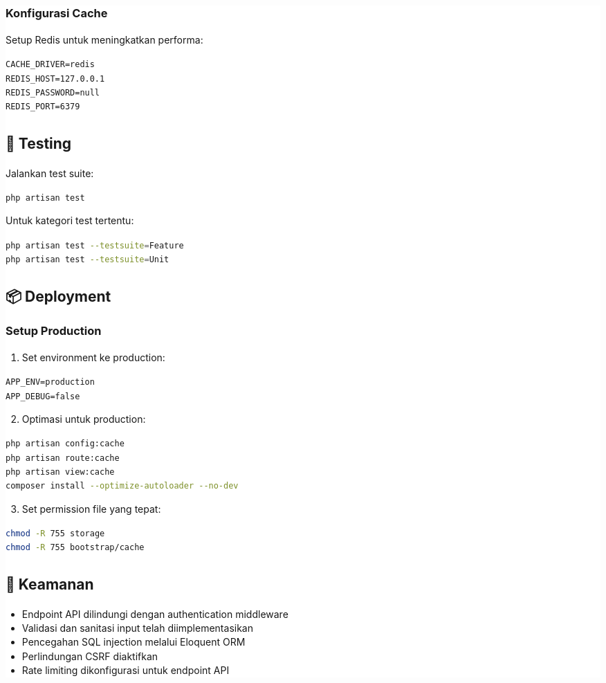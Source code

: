 ### Konfigurasi Cache
Setup Redis untuk meningkatkan performa:
```env
CACHE_DRIVER=redis
REDIS_HOST=127.0.0.1
REDIS_PASSWORD=null
REDIS_PORT=6379
```

## 🧪 Testing

Jalankan test suite:
```bash
php artisan test
```

Untuk kategori test tertentu:
```bash
php artisan test --testsuite=Feature
php artisan test --testsuite=Unit
```

## 📦 Deployment

### Setup Production
1. Set environment ke production:
```env
APP_ENV=production
APP_DEBUG=false
```

2. Optimasi untuk production:
```bash
php artisan config:cache
php artisan route:cache
php artisan view:cache
composer install --optimize-autoloader --no-dev
```

3. Set permission file yang tepat:
```bash
chmod -R 755 storage
chmod -R 755 bootstrap/cache
```

## 🔐 Keamanan

- Endpoint API dilindungi dengan authentication middleware
- Validasi dan sanitasi input telah diimplementasikan
- Pencegahan SQL injection melalui Eloquent ORM
- Perlindungan CSRF diaktifkan
- Rate limiting dikonfigurasi untuk endpoint API
